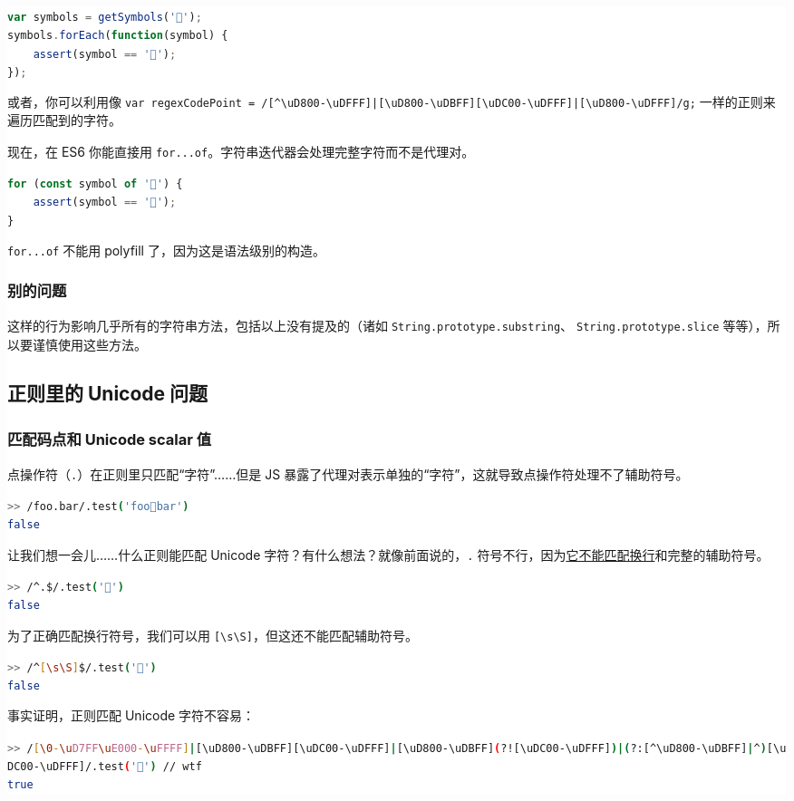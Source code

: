 ```javascript
var symbols = getSymbols('💩');
symbols.forEach(function(symbol) {
	assert(symbol == '💩');
});
```

或者，你可以利用像 `var regexCodePoint = /[^\uD800-\uDFFF]|[\uD800-\uDBFF][\uDC00-\uDFFF]|[\uD800-\uDFFF]/g;` 一样的正则来遍历匹配到的字符。

现在，在 ES6 你能直接用 `for...of`。字符串迭代器会处理完整字符而不是代理对。

```javascript
for (const symbol of '💩') {
	assert(symbol == '💩');
}
```

`for...of` 不能用 polyfill 了，因为这是语法级别的构造。

### 别的问题

这样的行为影响几乎所有的字符串方法，包括以上没有提及的（诸如 `String.prototype.substring`、 `String.prototype.slice` 等等），所以要谨慎使用这些方法。

## 正则里的 Unicode 问题

### 匹配码点和 Unicode scalar 值

点操作符（`.`）在正则里只匹配“字符”……但是 JS 暴露了代理对表示单独的“字符”，这就导致点操作符处理不了辅助符号。

```bash
>> /foo.bar/.test('foo💩bar')
false
```

让我们想一会儿……什么正则能匹配 Unicode 字符？有什么想法？就像前面说的，`.` 符号不行，因为[它不能匹配换行](https://ecma-international.org/ecma-262/5.1/#sec-15.10.2.8)和完整的辅助符号。

```bash
>> /^.$/.test('💩')
false
```

为了正确匹配换行符号，我们可以用 `[\s\S]`，但这还不能匹配辅助符号。

```bash
>> /^[\s\S]$/.test('💩')
false
```

事实证明，正则匹配 Unicode 字符不容易：

```bash
>> /[\0-\uD7FF\uE000-\uFFFF]|[\uD800-\uDBFF][\uDC00-\uDFFF]|[\uD800-\uDBFF](?![\uDC00-\uDFFF])|(?:[^\uD800-\uDBFF]|^)[\uDC00-\uDFFF]/.test('💩') // wtf
true
```
